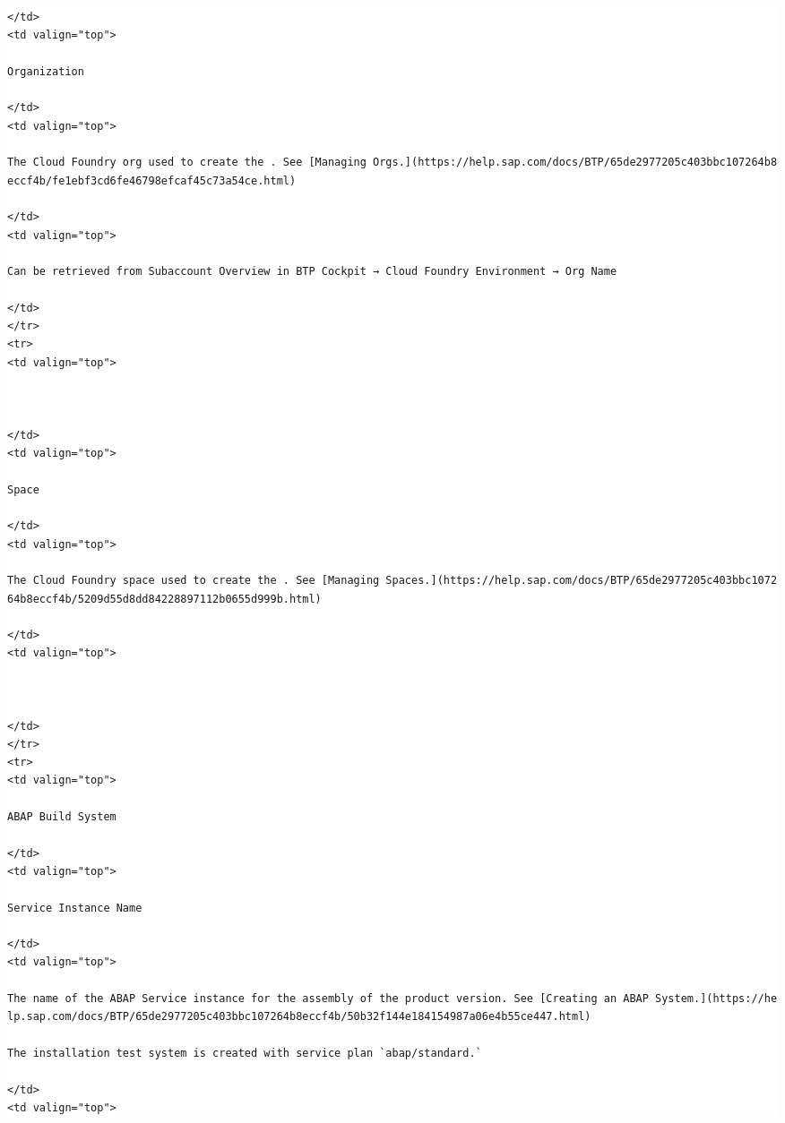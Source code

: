     
    </td>
    <td valign="top">
    
    Organization
    
    </td>
    <td valign="top">
    
    The Cloud Foundry org used to create the . See [Managing Orgs.](https://help.sap.com/docs/BTP/65de2977205c403bbc107264b8eccf4b/fe1ebf3cd6fe46798efcaf45c73a54ce.html)
    
    </td>
    <td valign="top">
    
    Can be retrieved from Subaccount Overview in BTP Cockpit → Cloud Foundry Environment → Org Name
    
    </td>
    </tr>
    <tr>
    <td valign="top">
    
     
    
    </td>
    <td valign="top">
    
    Space
    
    </td>
    <td valign="top">
    
    The Cloud Foundry space used to create the . See [Managing Spaces.](https://help.sap.com/docs/BTP/65de2977205c403bbc107264b8eccf4b/5209d55d8dd84228897112b0655d999b.html)
    
    </td>
    <td valign="top">
    
     
    
    </td>
    </tr>
    <tr>
    <td valign="top">
    
    ABAP Build System
    
    </td>
    <td valign="top">
    
    Service Instance Name
    
    </td>
    <td valign="top">
    
    The name of the ABAP Service instance for the assembly of the product version. See [Creating an ABAP System.](https://help.sap.com/docs/BTP/65de2977205c403bbc107264b8eccf4b/50b32f144e184154987a06e4b55ce447.html)

    The installation test system is created with service plan `abap/standard.`
    
    </td>
    <td valign="top">
    